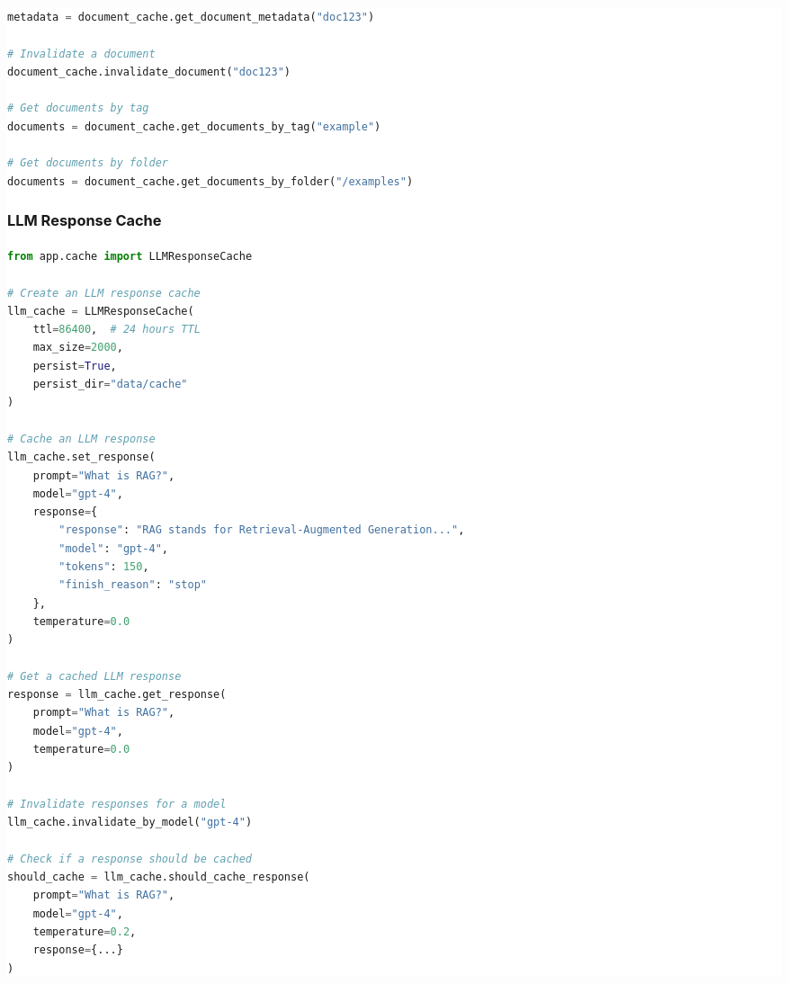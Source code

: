 ```python
metadata = document_cache.get_document_metadata("doc123")

# Invalidate a document
document_cache.invalidate_document("doc123")

# Get documents by tag
documents = document_cache.get_documents_by_tag("example")

# Get documents by folder
documents = document_cache.get_documents_by_folder("/examples")
```

### LLM Response Cache

```python
from app.cache import LLMResponseCache

# Create an LLM response cache
llm_cache = LLMResponseCache(
    ttl=86400,  # 24 hours TTL
    max_size=2000,
    persist=True,
    persist_dir="data/cache"
)

# Cache an LLM response
llm_cache.set_response(
    prompt="What is RAG?",
    model="gpt-4",
    response={
        "response": "RAG stands for Retrieval-Augmented Generation...",
        "model": "gpt-4",
        "tokens": 150,
        "finish_reason": "stop"
    },
    temperature=0.0
)

# Get a cached LLM response
response = llm_cache.get_response(
    prompt="What is RAG?",
    model="gpt-4",
    temperature=0.0
)

# Invalidate responses for a model
llm_cache.invalidate_by_model("gpt-4")

# Check if a response should be cached
should_cache = llm_cache.should_cache_response(
    prompt="What is RAG?",
    model="gpt-4",
    temperature=0.2,
    response={...}
)
```
